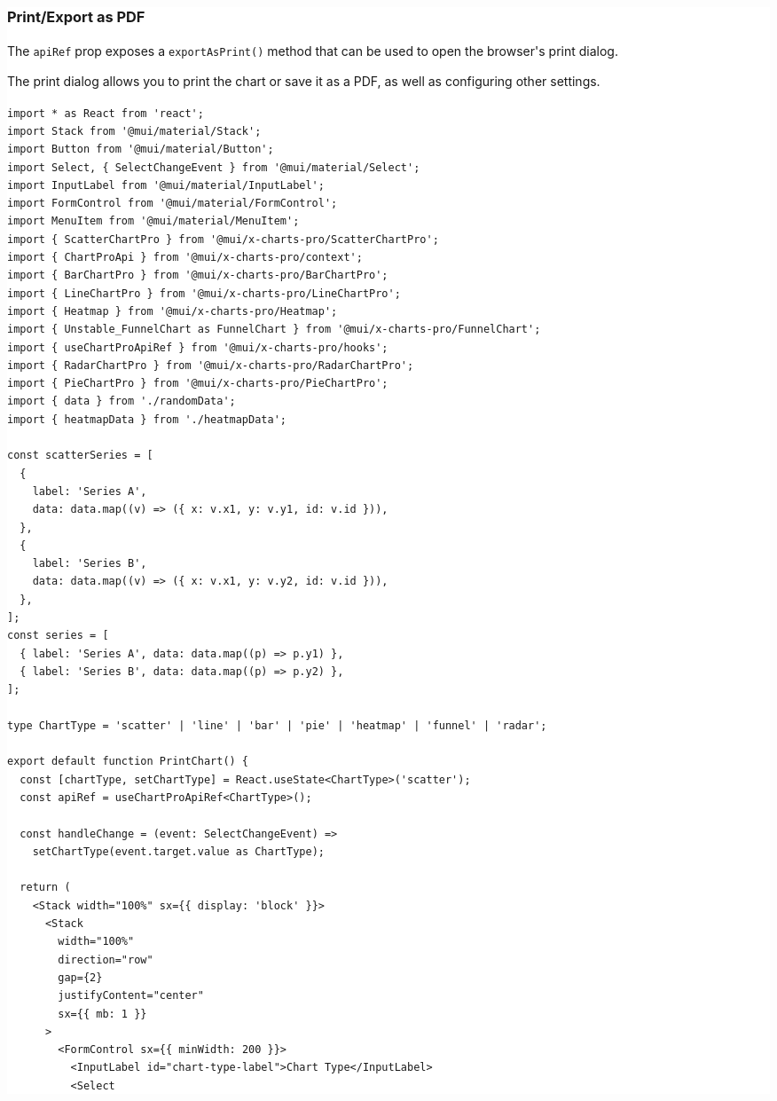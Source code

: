 ### Print/Export as PDF

The `apiRef` prop exposes a `exportAsPrint()` method that can be used to open the browser's print dialog.

The print dialog allows you to print the chart or save it as a PDF, as well as configuring other settings.

```tsx
import * as React from 'react';
import Stack from '@mui/material/Stack';
import Button from '@mui/material/Button';
import Select, { SelectChangeEvent } from '@mui/material/Select';
import InputLabel from '@mui/material/InputLabel';
import FormControl from '@mui/material/FormControl';
import MenuItem from '@mui/material/MenuItem';
import { ScatterChartPro } from '@mui/x-charts-pro/ScatterChartPro';
import { ChartProApi } from '@mui/x-charts-pro/context';
import { BarChartPro } from '@mui/x-charts-pro/BarChartPro';
import { LineChartPro } from '@mui/x-charts-pro/LineChartPro';
import { Heatmap } from '@mui/x-charts-pro/Heatmap';
import { Unstable_FunnelChart as FunnelChart } from '@mui/x-charts-pro/FunnelChart';
import { useChartProApiRef } from '@mui/x-charts-pro/hooks';
import { RadarChartPro } from '@mui/x-charts-pro/RadarChartPro';
import { PieChartPro } from '@mui/x-charts-pro/PieChartPro';
import { data } from './randomData';
import { heatmapData } from './heatmapData';

const scatterSeries = [
  {
    label: 'Series A',
    data: data.map((v) => ({ x: v.x1, y: v.y1, id: v.id })),
  },
  {
    label: 'Series B',
    data: data.map((v) => ({ x: v.x1, y: v.y2, id: v.id })),
  },
];
const series = [
  { label: 'Series A', data: data.map((p) => p.y1) },
  { label: 'Series B', data: data.map((p) => p.y2) },
];

type ChartType = 'scatter' | 'line' | 'bar' | 'pie' | 'heatmap' | 'funnel' | 'radar';

export default function PrintChart() {
  const [chartType, setChartType] = React.useState<ChartType>('scatter');
  const apiRef = useChartProApiRef<ChartType>();

  const handleChange = (event: SelectChangeEvent) =>
    setChartType(event.target.value as ChartType);

  return (
    <Stack width="100%" sx={{ display: 'block' }}>
      <Stack
        width="100%"
        direction="row"
        gap={2}
        justifyContent="center"
        sx={{ mb: 1 }}
      >
        <FormControl sx={{ minWidth: 200 }}>
          <InputLabel id="chart-type-label">Chart Type</InputLabel>
          <Select
```